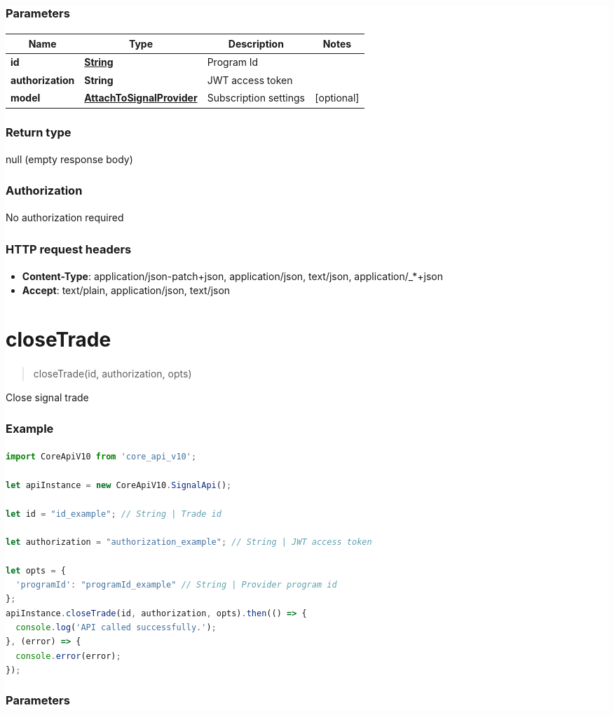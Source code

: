 ### Parameters

Name | Type | Description  | Notes
------------- | ------------- | ------------- | -------------
 **id** | [**String**](.md)| Program Id | 
 **authorization** | **String**| JWT access token | 
 **model** | [**AttachToSignalProvider**](AttachToSignalProvider.md)| Subscription settings | [optional] 

### Return type

null (empty response body)

### Authorization

No authorization required

### HTTP request headers

 - **Content-Type**: application/json-patch+json, application/json, text/json, application/_*+json
 - **Accept**: text/plain, application/json, text/json

<a name="closeTrade"></a>
# **closeTrade**
> closeTrade(id, authorization, opts)

Close signal trade

### Example
```javascript
import CoreApiV10 from 'core_api_v10';

let apiInstance = new CoreApiV10.SignalApi();

let id = "id_example"; // String | Trade id

let authorization = "authorization_example"; // String | JWT access token

let opts = { 
  'programId': "programId_example" // String | Provider program id
};
apiInstance.closeTrade(id, authorization, opts).then(() => {
  console.log('API called successfully.');
}, (error) => {
  console.error(error);
});

```

### Parameters

